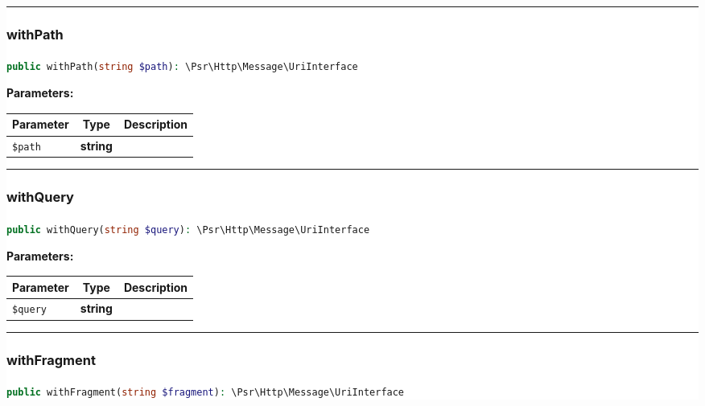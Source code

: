



***

### withPath



```php
public withPath(string $path): \Psr\Http\Message\UriInterface
```








**Parameters:**

| Parameter | Type | Description |
|-----------|------|-------------|
| `$path` | **string** |  |





***

### withQuery



```php
public withQuery(string $query): \Psr\Http\Message\UriInterface
```








**Parameters:**

| Parameter | Type | Description |
|-----------|------|-------------|
| `$query` | **string** |  |





***

### withFragment



```php
public withFragment(string $fragment): \Psr\Http\Message\UriInterface
```

